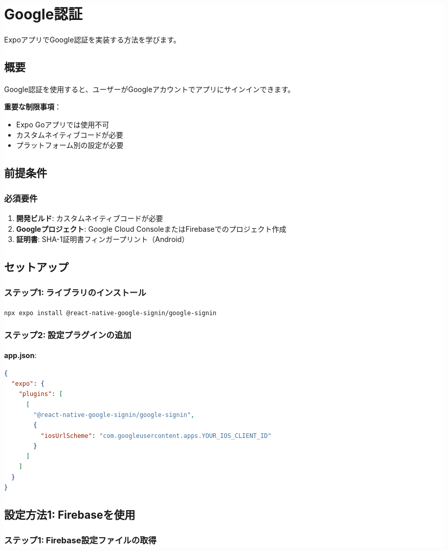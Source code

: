 # Google認証

ExpoアプリでGoogle認証を実装する方法を学びます。

## 概要

Google認証を使用すると、ユーザーがGoogleアカウントでアプリにサインインできます。

**重要な制限事項**：
- Expo Goアプリでは使用不可
- カスタムネイティブコードが必要
- プラットフォーム別の設定が必要

## 前提条件

### 必須要件

1. **開発ビルド**: カスタムネイティブコードが必要
2. **Googleプロジェクト**: Google Cloud ConsoleまたはFirebaseでのプロジェクト作成
3. **証明書**: SHA-1証明書フィンガープリント（Android）

## セットアップ

### ステップ1: ライブラリのインストール

```bash
npx expo install @react-native-google-signin/google-signin
```

### ステップ2: 設定プラグインの追加

**app.json**:
```json
{
  "expo": {
    "plugins": [
      [
        "@react-native-google-signin/google-signin",
        {
          "iosUrlScheme": "com.googleusercontent.apps.YOUR_IOS_CLIENT_ID"
        }
      ]
    ]
  }
}
```

## 設定方法1: Firebaseを使用

### ステップ1: Firebase設定ファイルの取得
